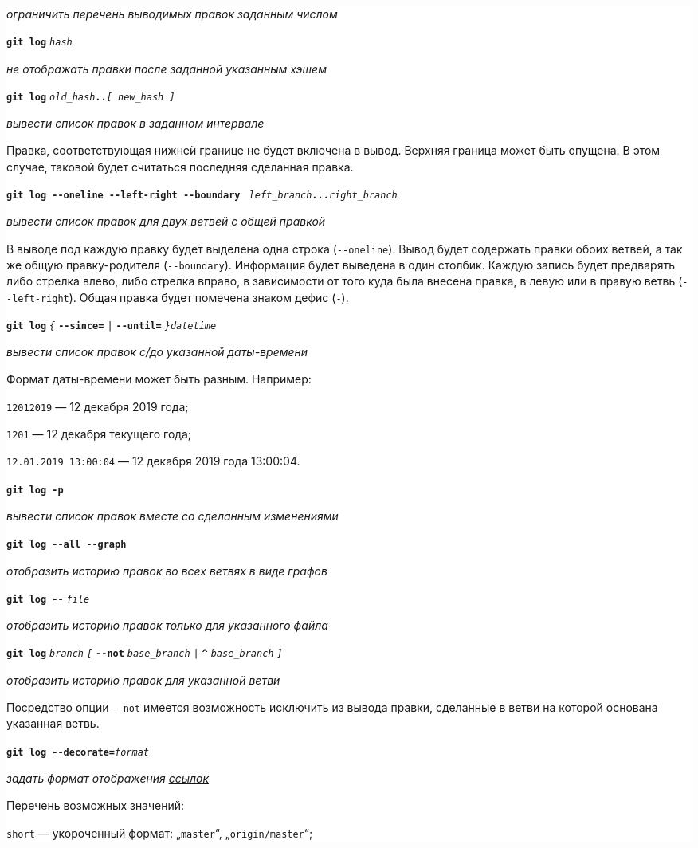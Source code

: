 _ограничить перечень выводимых правок заданным числом_

**`git log`** _`hash`_

_не отображать правки после заданной указанным хэшем_

**`git log`** _`old_hash`_**`..`**_`[ new_hash ]`_

_вывести список правок в заданном интервале_

Правка, соответствующая нижней границе не будет включена в вывод. Верхняя
граница может быть опущена. В этом случае, таковой будет считаться последняя
сделанная правка.

**`git log --oneline --left-right --boundary `** _`left_branch`_**`...`**_`right_branch`_

_вывести список правок для двух ветвей с общей правкой_

В выводе под каждую правку будет выделена одна строка (`--oneline`). Вывод будет
содержать правки обоих ветвей, а так же общую правку-родителя (`--boundary`).
Информация будет выведена в один столбик. Каждую запись будет предварять либо
стрелка влево, либо стрелка вправо, в зависимости от того куда была внесена
правка, в левую или в правую ветвь (`--left-right`). Общая правка будет помечена
знаком дефис (`-`).

**`git log`** _`{`_ **`--since=`** _`|`_ **`--until=`** _`}datetime`_

_вывести список правок с/до указанной даты-времени_

Формат даты-времени может быть разным. Например:

`12012019` — 12 декабря 2019 года;

`1201` — 12 декабря текущего года;

`12.01.2019 13:00:04` — 12 декабря 2019 года 13:00:04.

**`git log -p`**

_вывести список правок вместе со сделанным изменениями_

**`git log --all --graph`**

_отобразить историю правок во всех ветвях в виде графов_

**`git log --`** _`file`_

_отобразить историю правок только для указанного файла_

**`git log`** _`branch`_ _`[`_ **`--not`** _`base_branch`_ _`|`_ **`^`** _`base_branch`_ _`]`_

_отобразить историю правок для указанной ветви_

Посредство опции `--not` имеется возможность исключить из вывода правки,
сделанные в ветви на которой основана указанная ветвь.

**`git log --decorate=`**_`format`_

_задать формат отображения [ссылок](#ссылка)_

Перечень возможных значений:

`short` — укороченный формат: „`master`“, „`origin/master`“;
